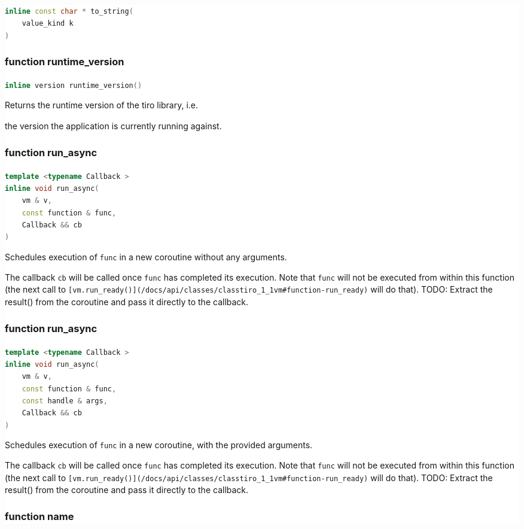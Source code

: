 ```cpp
inline const char * to_string(
    value_kind k
)
```


### function runtime_version

```cpp
inline version runtime_version()
```

Returns the runtime version of the tiro library, i.e. 

the version the application is currently running against. 


### function run_async

```cpp
template <typename Callback >
inline void run_async(
    vm & v,
    const function & func,
    Callback && cb
)
```

Schedules execution of `func` in a new coroutine without any arguments. 

The callback `cb` will be called once `func` has completed its execution. Note that `func` will not be executed from within this function (the next call to `[vm.run_ready()](/docs/api/classes/classtiro_1_1vm#function-run_ready)` will do that). TODO: Extract the result() from the coroutine and pass it directly to the callback. 


### function run_async

```cpp
template <typename Callback >
inline void run_async(
    vm & v,
    const function & func,
    const handle & args,
    Callback && cb
)
```

Schedules execution of `func` in a new coroutine, with the provided arguments. 

The callback `cb` will be called once `func` has completed its execution. Note that `func` will not be executed from within this function (the next call to `[vm.run_ready()](/docs/api/classes/classtiro_1_1vm#function-run_ready)` will do that). TODO: Extract the result() from the coroutine and pass it directly to the callback. 


### function name
